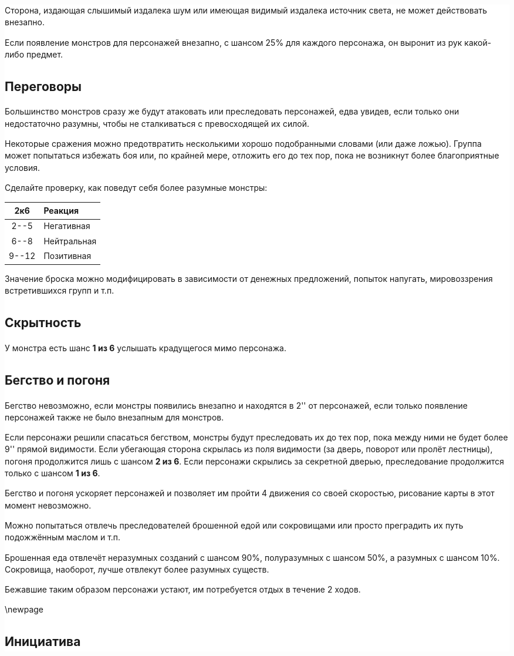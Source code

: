 Сторона, издающая слышимый издалека шум или имеющая видимый издалека источник света, не может действовать внезапно.

Если появление монстров для персонажей внезапно, с шансом 25% для каждого персонажа, он выронит из рук какой-либо предмет.

## Переговоры

Большинство монстров сразу же будут атаковать или преследовать персонажей, едва увидев, если только они недостаточно разумны, чтобы не сталкиваться с превосходящей их силой.

Некоторые сражения можно предотвратить несколькими хорошо подобранными словами (или даже ложью). Группа может попытаться избежать боя или, по крайней мере, отложить его до тех пор, пока не возникнут более благоприятные условия.

Сделайте проверку, как поведут себя более разумные монстры:

|  2к6  | Реакция     | 
|:-----:|:----------- |
| 2--5  | Негативная  |
| 6--8  | Нейтральная |
| 9--12 | Позитивная  |

Значение броска можно модифицировать в зависимости от денежных предложений, попыток напугать, мировоззрения встретившихся групп и т.п.

## Скрытность

У монстра есть шанс **1 из 6** услышать крадущегося мимо персонажа.

## Бегство и погоня

Бегство невозможно, если монстры появились внезапно и находятся в 2'' от персонажей, если только появление персонажей также не было внезапным для монстров.

Если персонажи решили спасаться бегством, монстры будут преследовать их до тех пор, пока между ними не будет более 9'' прямой видимости. Если убегающая сторона скрылась из поля видимости (за дверь, поворот или пролёт лестницы), погоня продолжится лишь с шансом **2 из 6**. Если персонажи скрылись за секретной дверью, преследование продолжится только с шансом **1 из 6**.

Бегство и погоня ускоряет персонажей и позволяет им пройти 4 движения со своей скоростью, рисование карты в этот момент невозможно.

Можно попытаться отвлечь преследователей брошенной едой или сокровищами или просто преградить их путь подожжённым маслом и т.п.

Брошенная еда отвлечёт неразумных созданий с шансом 90%, полуразумных с шансом 50%, а разумных с шансом 10%. Сокровища, наоборот, лучше отвлекут более разумных существ.

Бежавшие таким образом персонажи устают, им потребуется отдых в течение 2 ходов.

\newpage

## Инициатива
